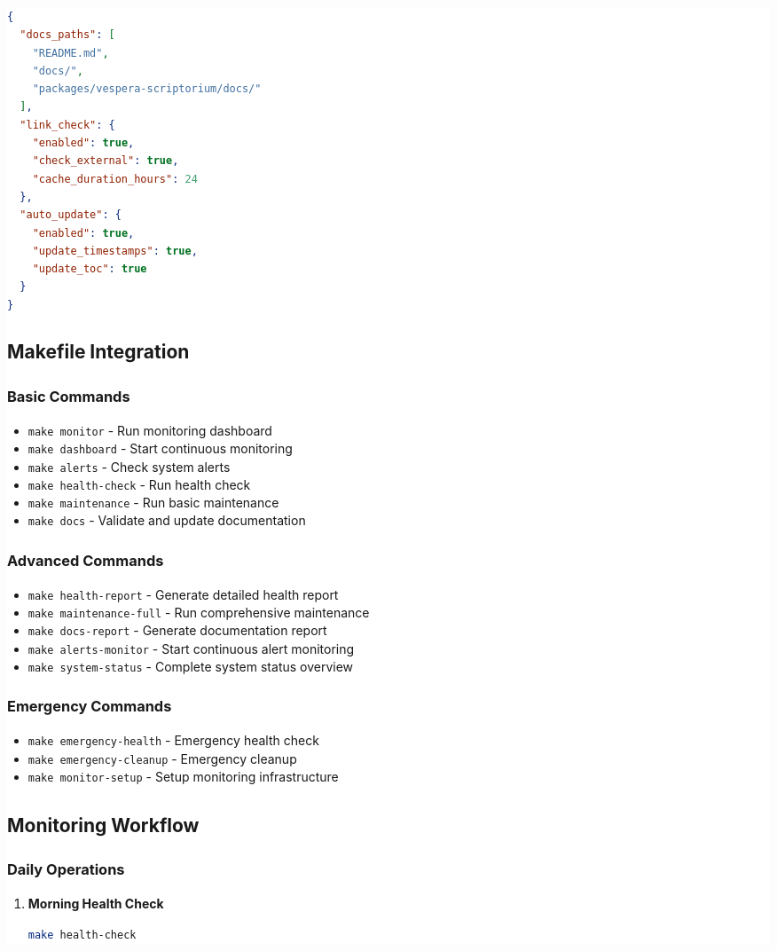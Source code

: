 ```json
{
  "docs_paths": [
    "README.md",
    "docs/",
    "packages/vespera-scriptorium/docs/"
  ],
  "link_check": {
    "enabled": true,
    "check_external": true,
    "cache_duration_hours": 24
  },
  "auto_update": {
    "enabled": true,
    "update_timestamps": true,
    "update_toc": true
  }
}
```

## Makefile Integration

### Basic Commands
- `make monitor` - Run monitoring dashboard
- `make dashboard` - Start continuous monitoring
- `make alerts` - Check system alerts
- `make health-check` - Run health check
- `make maintenance` - Run basic maintenance
- `make docs` - Validate and update documentation

### Advanced Commands
- `make health-report` - Generate detailed health report
- `make maintenance-full` - Run comprehensive maintenance
- `make docs-report` - Generate documentation report
- `make alerts-monitor` - Start continuous alert monitoring
- `make system-status` - Complete system status overview

### Emergency Commands
- `make emergency-health` - Emergency health check
- `make emergency-cleanup` - Emergency cleanup
- `make monitor-setup` - Setup monitoring infrastructure

## Monitoring Workflow

### Daily Operations

1. **Morning Health Check**
   ```bash
   make health-check
   ```
